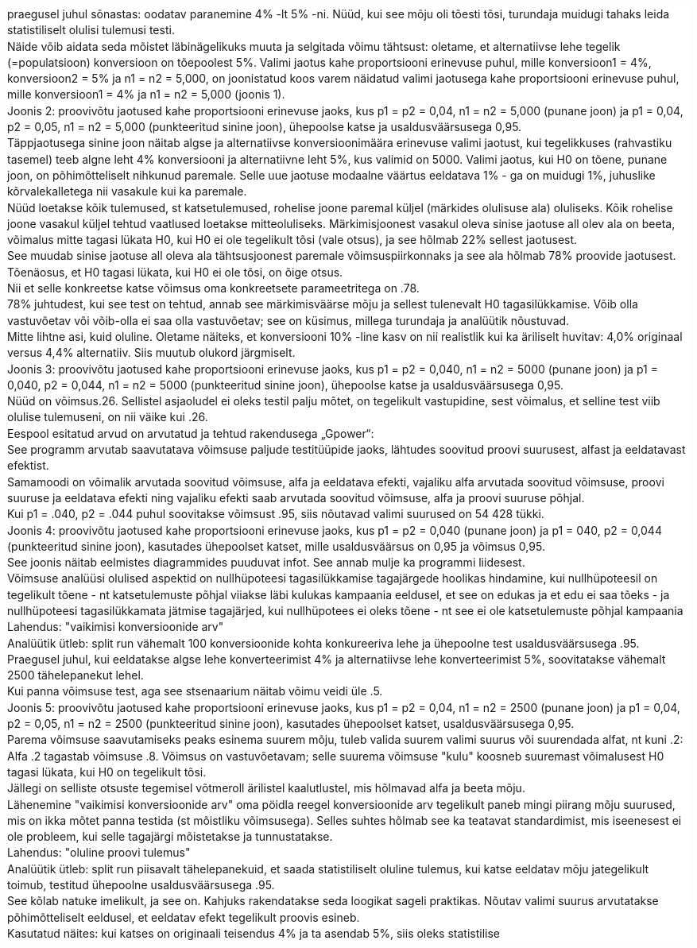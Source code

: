 praegusel juhul sõnastas: oodatav paranemine 4% -lt 5% -ni. Nüüd, kui see mõju oli tõesti tõsi, turundaja muidugi tahaks leida statistiliselt olulisi tulemusi testi.<br/>Näide võib aidata seda mõistet läbinägelikuks muuta ja selgitada võimu tähtsust: oletame, et alternatiivse lehe tegelik (=populatsioon) konversioon on tõepoolest 5%. Valimi jaotus kahe proportsiooni erinevuse puhul, mille konversioon1 = 4%, konversioon2 = 5% ja n1 = n2 = 5,000, on joonistatud koos varem näidatud valimi jaotusega kahe proportsiooni erinevuse puhul, mille konversioon1 = 4% ja n1 = n2 = 5,000 (joonis 1).<br/>Joonis 2: proovivõtu jaotused kahe proportsiooni erinevuse jaoks, kus p1 = p2 = 0,04, n1 = n2 = 5,000 (punane joon) ja p1 = 0,04, p2 = 0,05, n1 = n2 = 5,000 (punkteeritud sinine joon), ühepoolse katse ja usaldusväärsusega 0,95.<br/>Täppjaotusega sinine joon näitab algse ja alternatiivse konversioonimäära erinevuse valimi jaotust, kui tegelikkuses (rahvastiku tasemel) teeb algne leht 4% konversiooni ja alternatiivne leht 5%, kus valimid on 5000. Valimi jaotus, kui H0 on tõene, punane joon, on põhimõtteliselt nihkunud paremale. Selle uue jaotuse modaalne väärtus eeldatava 1% - ga on muidugi 1%, juhuslike kõrvalekalletega nii vasakule kui ka paremale.<br/>Nüüd loetakse kõik tulemused, st katsetulemused, rohelise joone paremal küljel (märkides olulisuse ala) oluliseks. Kõik rohelise joone vasakul küljel tehtud vaatlused loetakse mitteoluliseks. Märkimisjoonest vasakul oleva sinise jaotuse all olev ala on beeta, võimalus mitte tagasi lükata H0, kui H0 ei ole tegelikult tõsi (vale otsus), ja see hõlmab 22% sellest jaotusest.<br/>See muudab sinise jaotuse all oleva ala tähtsusjoonest paremale võimsuspiirkonnaks ja see ala hõlmab 78% proovide jaotusest. Tõenäosus, et H0 tagasi lükata, kui H0 ei ole tõsi, on õige otsus.<br/>Nii et selle konkreetse katse võimsus oma konkreetsete parameetritega on .78.<br/>78% juhtudest, kui see test on tehtud, annab see märkimisväärse mõju ja sellest tulenevalt H0 tagasilükkamise. Võib olla vastuvõetav või võib-olla ei saa olla vastuvõetav; see on küsimus, millega turundaja ja analüütik nõustuvad.<br/>Mitte lihtne asi, kuid oluline. Oletame näiteks, et konversiooni 10% -line kasv on nii realistlik kui ka äriliselt huvitav: 4,0% originaal versus 4,4% alternatiiv. Siis muutub olukord järgmiselt.<br/>Joonis 3: proovivõtu jaotused kahe proportsiooni erinevuse jaoks, kus p1 = p2 = 0,040, n1 = n2 = 5000 (punane joon) ja p1 = 0,040, p2 = 0,044, n1 = n2 = 5000 (punkteeritud sinine joon), ühepoolse katse ja usaldusväärsusega 0,95.<br/>Nüüd on võimsus.26. Sellistel asjaoludel ei oleks testil palju mõtet, on tegelikult vastupidine, sest võimalus, et selline test viib olulise tulemuseni, on nii väike kui .26.<br/>Eespool esitatud arvud on arvutatud ja tehtud rakendusega „Gpower“:<br/>See programm arvutab saavutatava võimsuse paljude testitüüpide jaoks, lähtudes soovitud proovi suurusest, alfast ja eeldatavast efektist.<br/>Samamoodi on võimalik arvutada soovitud võimsuse, alfa ja eeldatava efekti, vajaliku alfa arvutada soovitud võimsuse, proovi suuruse ja eeldatava efekti ning vajaliku efekti saab arvutada soovitud võimsuse, alfa ja proovi suuruse põhjal.<br/>Kui p1 = .040, p2 = .044 puhul soovitakse võimsust .95, siis nõutavad valimi suurused on 54 428 tükki.<br/>Joonis 4: proovivõtu jaotused kahe proportsiooni erinevuse jaoks, kus p1 = p2 = 0,040 (punane joon) ja p1 = 040, p2 = 0,044 (punkteeritud sinine joon), kasutades ühepoolset katset, mille usaldusväärsus on 0,95 ja võimsus 0,95.<br/>See joonis näitab eelmistes diagrammides puuduvat infot. See annab mulje ka programmi liidesest.<br/>Võimsuse analüüsi olulised aspektid on nullhüpoteesi tagasilükkamise tagajärgede hoolikas hindamine, kui nullhüpoteesil on tegelikult tõene - nt katsetulemuste põhjal viiakse läbi kulukas kampaania eeldusel, et see on edukas ja et edu ei saa tõeks - ja nullhüpoteesi tagasilükkamata jätmise tagajärjed, kui nullhüpotees ei oleks tõene - nt see ei ole katsetulemuste põhjal kampaania<br/>Lahendus: "vaikimisi konversioonide arv"<br/>Analüütik ütleb: split run vähemalt 100 konversioonide kohta konkureeriva lehe ja ühepoolne test usaldusväärsusega .95.<br/>Praegusel juhul, kui eeldatakse algse lehe konverteerimist 4% ja alternatiivse lehe konverteerimist 5%, soovitatakse vähemalt 2500 tähelepanekut lehel.<br/>Kui panna võimsuse test, aga see stsenaarium näitab võimu veidi üle .5.<br/>Joonis 5: proovivõtu jaotused kahe proportsiooni erinevuse jaoks, kus p1 = p2 = 0,04, n1 = n2 = 2500 (punane joon) ja p1 = 0,04, p2 = 0,05, n1 = n2 = 2500 (punkteeritud sinine joon), kasutades ühepoolset katset, usaldusväärsusega 0,95.<br/>Parema võimsuse saavutamiseks peaks esinema suurem mõju, tuleb valida suurem valimi suurus või suurendada alfat, nt kuni .2:<br/>Alfa .2 tagastab võimsuse .8. Võimsus on vastuvõetavam; selle suurema võimsuse "kulu" koosneb suuremast võimalusest H0 tagasi lükata, kui H0 on tegelikult tõsi.<br/>Jällegi on selliste otsuste tegemisel võtmeroll ärilistel kaalutlustel, mis hõlmavad alfa ja beeta mõju.<br/>Lähenemine "vaikimisi konversioonide arv" oma pöidla reegel konversioonide arv tegelikult paneb mingi piirang mõju suurused, mis on ikka mõtet panna testida (st mõistliku võimsusega). Selles suhtes hõlmab see ka teatavat standardimist, mis iseenesest ei ole probleem, kui selle tagajärgi mõistetakse ja tunnustatakse.<br/>Lahendus: "oluline proovi tulemus"<br/>Analüütik ütleb: split run piisavalt tähelepanekuid, et saada statistiliselt oluline tulemus, kui katse eeldatav mõju jategelikult toimub, testitud ühepoolne usaldusväärsusega .95.<br/>See kõlab natuke imelikult, ja see on. Kahjuks rakendatakse seda loogikat sageli praktikas. Nõutav valimi suurus arvutatakse põhimõtteliselt eeldusel, et eeldatav efekt tegelikult proovis esineb.<br/>Kasutatud näites: kui katses on originaali teisendus 4% ja ta asendab 5%, siis oleks statistilise